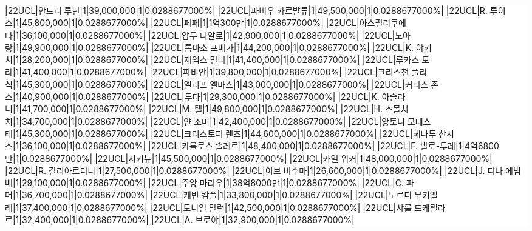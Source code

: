 |22UCL|안드리 루닌|1|39,000,000|1|0.0288677000%|
|22UCL|파비우 카르발류|1|49,500,000|1|0.0288677000%|
|22UCL|R. 루이스|1|45,800,000|1|0.0288677000%|
|22UCL|페페|1|1억300만|1|0.0288677000%|
|22UCL|아스필리쿠에타|1|36,100,000|1|0.0288677000%|
|22UCL|압두 디알로|1|42,900,000|1|0.0288677000%|
|22UCL|노아 랑|1|49,900,000|1|0.0288677000%|
|22UCL|톰마소 포베가|1|44,200,000|1|0.0288677000%|
|22UCL|K. 야키치|1|28,200,000|1|0.0288677000%|
|22UCL|제임스 밀너|1|41,400,000|1|0.0288677000%|
|22UCL|루카스 모라|1|41,400,000|1|0.0288677000%|
|22UCL|파비안|1|39,800,000|1|0.0288677000%|
|22UCL|크리스천 풀리식|1|45,300,000|1|0.0288677000%|
|22UCL|엘리프 엘마스|1|43,000,000|1|0.0288677000%|
|22UCL|커티스 존스|1|40,900,000|1|0.0288677000%|
|22UCL|투타|1|29,300,000|1|0.0288677000%|
|22UCL|K. 아슬라니|1|41,700,000|1|0.0288677000%|
|22UCL|M. 텔|1|49,800,000|1|0.0288677000%|
|22UCL|H. 스몰치치|1|34,700,000|1|0.0288677000%|
|22UCL|얀 조머|1|42,400,000|1|0.0288677000%|
|22UCL|앙토니 모데스테|1|45,300,000|1|0.0288677000%|
|22UCL|크리스토퍼 렌츠|1|44,600,000|1|0.0288677000%|
|22UCL|헤나투 산시스|1|36,100,000|1|0.0288677000%|
|22UCL|카를로스 솔레르|1|48,400,000|1|0.0288677000%|
|22UCL|F. 발로-투레|1|4억6800만|1|0.0288677000%|
|22UCL|시키뉴|1|45,500,000|1|0.0288677000%|
|22UCL|카일 워커|1|48,000,000|1|0.0288677000%|
|22UCL|R. 갈리아르디니|1|27,500,000|1|0.0288677000%|
|22UCL|이브 비수마|1|26,600,000|1|0.0288677000%|
|22UCL|J. 디나 에빔베|1|29,100,000|1|0.0288677000%|
|22UCL|주앙 마리우|1|38억8000만|1|0.0288677000%|
|22UCL|C. 파머|1|36,700,000|1|0.0288677000%|
|22UCL|케빈 캄플|1|33,800,000|1|0.0288677000%|
|22UCL|노르디 무키엘레|1|37,400,000|1|0.0288677000%|
|22UCL|도니얼 말런|1|42,500,000|1|0.0288677000%|
|22UCL|샤를 드케텔라르|1|32,400,000|1|0.0288677000%|
|22UCL|A. 브로야|1|32,900,000|1|0.0288677000%|